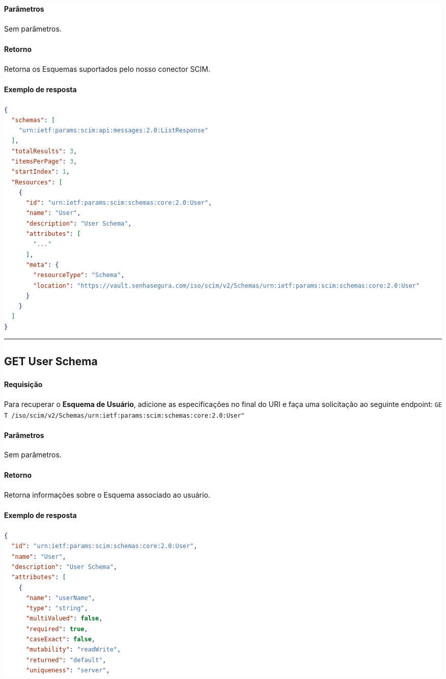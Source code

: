 #### Parâmetros
Sem parâmetros.

#### Retorno
Retorna os Esquemas suportados pelo nosso conector SCIM.

#### Exemplo de resposta
```json
{
  "schemas": [
    "urn:ietf:params:scim:api:messages:2.0:ListResponse"
  ],
  "totalResults": 3,
  "itemsPerPage": 3,
  "startIndex": 1,
  "Resources": [
    {
      "id": "urn:ietf:params:scim:schemas:core:2.0:User",
      "name": "User",
      "description": "User Schema",
      "attributes": [
        "..."
      ],
      "meta": {
        "resourceType": "Schema",
        "location": "https://vault.senhasegura.com/iso/scim/v2/Schemas/urn:ietf:params:scim:schemas:core:2.0:User"
      }
    }
  ]
}
```

* * *
## GET User Schema
#### Requisição
Para recuperar o **Esquema de Usuário**, adicione as especificações no final do URI e faça uma solicitação ao seguinte endpoint:
`GET /iso/scim/v2/Schemas/urn:ietf:params:scim:schemas:core:2.0:User"`

#### Parâmetros
Sem parâmetros.

#### Retorno
Retorna informações sobre o Esquema associado ao usuário.

#### Exemplo de resposta
```json
{
  "id": "urn:ietf:params:scim:schemas:core:2.0:User",
  "name": "User",
  "description": "User Schema",
  "attributes": [
    {
      "name": "userName",
      "type": "string",
      "multiValued": false,
      "required": true,
      "caseExact": false,
      "mutability": "readWrite",
      "returned": "default",
      "uniqueness": "server",
```